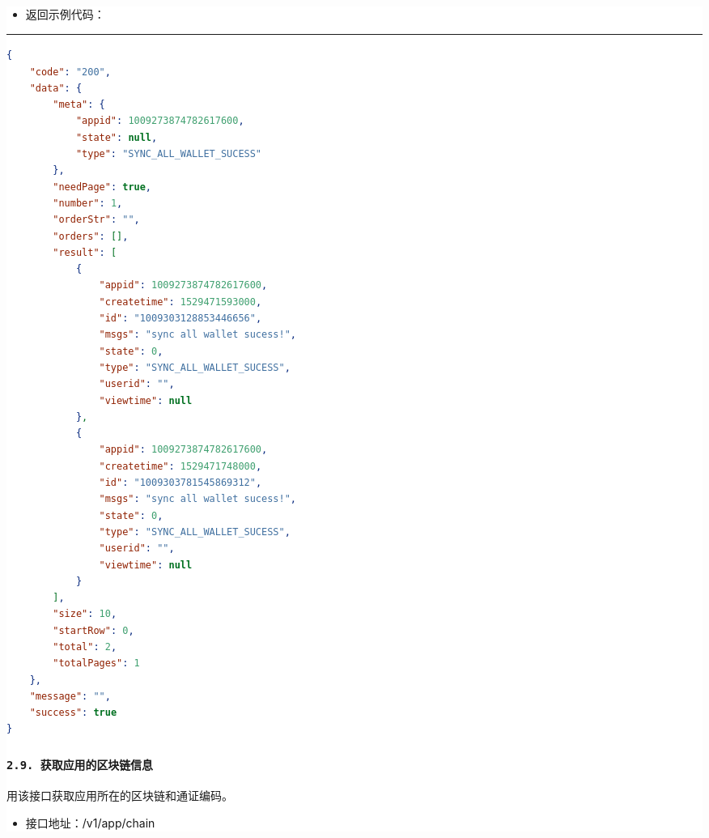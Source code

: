 - 返回示例代码：
---
```json
{
    "code": "200",
    "data": {
        "meta": {
            "appid": 1009273874782617600,
            "state": null,
            "type": "SYNC_ALL_WALLET_SUCESS"
        },
        "needPage": true,
        "number": 1,
        "orderStr": "",
        "orders": [],
        "result": [
            {
                "appid": 1009273874782617600,
                "createtime": 1529471593000,
                "id": "1009303128853446656",
                "msgs": "sync all wallet sucess!",
                "state": 0,
                "type": "SYNC_ALL_WALLET_SUCESS",
                "userid": "",
                "viewtime": null
            },
            {
                "appid": 1009273874782617600,
                "createtime": 1529471748000,
                "id": "1009303781545869312",
                "msgs": "sync all wallet sucess!",
                "state": 0,
                "type": "SYNC_ALL_WALLET_SUCESS",
                "userid": "",
                "viewtime": null
            }
        ],
        "size": 10,
        "startRow": 0,
        "total": 2,
        "totalPages": 1
    },
    "message": "",
    "success": true
}
```

### <a name="2.9. 获取应用的区块链信息">`2.9. 获取应用的区块链信息`</a>
用该接口获取应用所在的区块链和通证编码。

- 接口地址：/v1/app/chain
